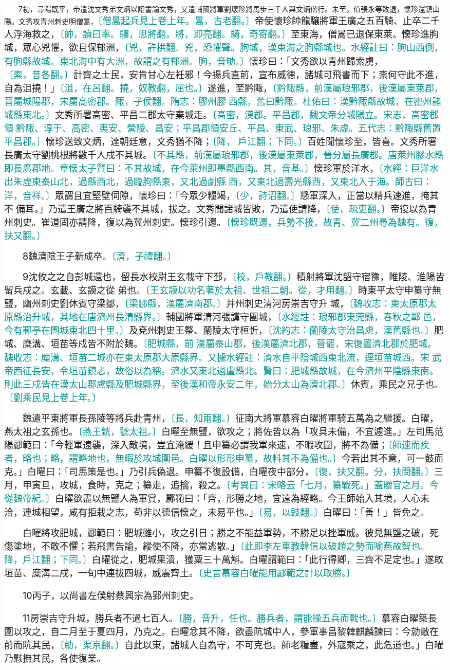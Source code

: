  　　7初，尋陽既平，帝遣沈文秀弟文炳以詔書諭文秀，又遣輔國將軍劉壞珍將馬步三千人與文炳偕行。未至，值張永等敗退，懷珍還鎮山陽。文秀攻青州刺史明僧暠，</font><font size=4px color="#009090"><font size=4px>〔僧暠起兵見上卷上年。暠，古老翻。〕</font></font><font size=4px>帝使懷珍帥龍驤將軍王廣之五百騎、止卒二千人浮海救之，</font><font size=4px color="#009090"><font size=4px>〔帥，讀曰率。驤，思將翻。將，即亮翻。騎，奇寄翻。〕</font></font><font size=4px>至東海，僧暠已退保東萊。懷珍進朐城，眾心兇懼，欲且保郁洲，</font><font size=4px color="#009090"><font size=4px>〔兇，許拱翻。兇，恐懼聲。朐城，漢東海之朐縣城也。水經註曰：朐山西側，有朐縣故城。東北海中有大洲，故謂之有郁洲。朐，音劬。〕</font></font><font size=4px>懷珍曰：「文秀欲以青州歸索虜，</font><font size=4px color="#009090"><font size=4px>〔索，昔各翻。〕</font></font><font size=4px>計齊之士民，安肯甘心左衽邪！今揚兵直前，宣布威德，諸城可飛書而下；柰何守此不進，自為沮撓！」</font><font size=4px color="#009090"><font size=4px>〔沮，在呂翻。撓，奴教翻，屈也。〕</font></font><font size=4px>遂進，至黔陬，</font><font size=4px color="#009090"><font size=4px>〔黔陬縣，前漢屬琅邪郡，後漢屬東萊郡，晉屬城陽郡，宋屬高密郡。陬，子侯翻。隋志：膠州膠 西縣，舊曰黔陬。杜佑曰：漢黔陬縣故城，在密州諸城縣東北。〕</font></font><font size=4px>文秀所署高密、平昌二郡太守棄城走。</font><font size=4px color="#009090"><font size=4px>〔高密，漢郡。平昌郡，魏文帝分城陽立。宋志，高密郡領 黔陬、淳于、高密、夷安、營陵、昌安；平昌郡領安丘、平昌、東武、琅邪、朱虛。五代志：黔陬縣舊置平昌郡。〕</font></font><font size=4px>懷珍送致文炳，達朝廷意，文秀猶不降；</font><font size=4px color="#009090"><font size=4px>〔降， 戶江翻；下同。〕</font></font><font size=4px>百姓聞懷珍至，皆喜。文秀所署長廣太守劉桃根將數千人戍不其城。</font><font size=4px color="#009090"><font size=4px>〔不其縣，前漢屬琅邪郡，後漢屬東萊郡，晉分屬長廣郡。唐萊州膠水縣即長廣郡地。章懷太子賢曰：不其故城，在今萊州即墨縣西南。其，音基。〕</font></font><font size=4px>懷珍軍於洋水，</font><font size=4px color="#009090"><font size=4px>〔水經：巨洋水出朱虛東泰山北，過縣西北，過臨朐縣東，又北過劇縣 西，又東北過壽光縣西，又東北入于海。師古曰：洋，音祥。〕</font></font><font size=4px>眾謂且宜堅壁伺隙，懷珍曰：「今眾少糧竭，</font><font size=4px color="#009090"><font size=4px>〔少，詩沼翻。〕</font></font><font size=4px>懸軍深入，正當以精兵速進，掩其不 備耳。」乃遣王廣之將百騎襲不其城，拔之。文秀聞諸城皆敗，乃遣使請降，</font><font size=4px color="#009090"><font size=4px>〔使，疏吏翻。〕</font></font><font size=4px>帝復以為青州刺史。崔道固亦請降，復以為冀州刺史。懷珍引還。</font><font size=4px color="#009090"><font size=4px>〔懷珍既還，兵勢不接，故青、冀二州尋為魏有。復，扶又翻。〕</font></font><font size=4px>

 　　8魏濟陰王子新成卒。</font><font size=4px color="#009090"><font size=4px>〔濟，子禮翻。〕</font></font><font size=4px>

 　　9沈攸之之自彭城還也，留長水校尉王玄載守下邳，</font><font size=4px color="#009090"><font size=4px>〔校，戶教翻。〕</font></font><font size=4px>積射將軍沈韶守宿豫，睢陵、淮陽皆留兵戍之。玄載、玄謨之從 弟也。</font><font size=4px color="#009090"><font size=4px>〔王玄謨以功名著於太祖、世祖二朝。從，才用翻。〕</font></font><font size=4px>時東平太守申纂守無鹽，幽州刺史劉休賓守梁鄒，</font><font size=4px color="#009090"><font size=4px>〔梁鄒縣，漢屬濟南郡。〕</font></font><font size=4px>并州刺史清河房崇吉守升 城，</font><font size=4px color="#009090"><font size=4px>〔魏收志：東太原郡太原縣治升城，其地在唐濟州長清縣界。〕</font></font><font size=4px>輔國將軍清河張讜守團城，</font><font size=4px color="#009090"><font size=4px>〔水經註：琅邪郡東莞縣，春秋之鄆 邑，今有鄆亭在團城東北四十里。〕</font></font><font size=4px>及兗州刺史王整、蘭陵太守桓忻，</font><font size=4px color="#009090"><font size=4px>〔沈約志：蘭陵太守治昌慮，漢舊縣也。〕</font></font><font size=4px>肥城、糜溝、垣苗等戍皆不附於魏。</font><font size=4px color="#009090"><font size=4px>〔肥城縣，前 漢屬泰山郡，後漢屬濟北郡，晉罷，宋復置濟北郡於肥城。魏收志：糜溝、垣苗二城亦在東太原郡大原縣界。又據水經註：濟水自平陰城西東北流，逕垣苗城西。宋 武帝西征長安，令垣苗鎮忐，故俗以為稱。濟水又東北過盧縣北。賢曰：肥城縣故城，在今濟州平陰縣東南。則此三戍皆在漢太山郡盧縣及肥城縣界，至後漢和帝永安二年，始分太山為濟北郡。〕</font></font><font size=4px>休賓，乘民之兄子也。</font><font size=4px color="#009090"><font size=4px>〔劉乘民見上卷上年。〕</font></font><font size=4px>

 　　魏遣平東將軍長孫陵等將兵赴青州，</font><font size=4px color="#009090"><font size=4px>〔長，知兩翻。〕</font></font><font size=4px>征南大將軍慕容白曜將軍騎五萬為之繼援。白曜，燕太祖之玄孫也。</font><font size=4px color="#009090"><font size=4px>〔燕王皝，號太祖。〕</font></font><font size=4px>白曜至無鹽，欲攻之；將佐皆以為「攻具未備，不宜遽進。」左司馬范陽酈範曰：「今輕軍遠襲，深入敵境，豈宜淹緩！且申纂必謂我軍來速，不暇攻圍，將不為備；</font><font size=4px color="#009090"><font size=4px>〔師速而疾者，略也；略，謂略地也，無暇於攻城圍邑。白曜以形形申纂，故料其不為備也。〕</font></font><font size=4px>今若出其不意，可一鼓而克。」白曜曰：「司馬策是也。」乃引兵偽退。申纂不復設備，白曜夜中部分，</font><font size=4px color="#009090"><font size=4px>〔復，扶又翻。分，扶問翻。〕</font></font><font size=4px>三月，甲寅旦，攻城，食時，克之；纂走，追擒，殺之。</font><font size=4px color="#009090"><font size=4px>〔考異曰：宋略云「七月，纂戰死。」蓋贈官之月。今從魏帝紀。〕</font></font><font size=4px>白曜欲盡以無鹽人為軍賞，酈範曰：「齊，形勝之地，宜遠為經略。今王師始入其境，人心未洽，連城相望，咸有拒栽之志，苟非以德信懷之，未易平也。」</font><font size=4px color="#009090"><font size=4px>〔易，以豉翻。〕</font></font><font size=4px>白曜曰：「善！」皆免之。

 　　白曜將攻肥城，酈範曰：肥城雖小，攻之引日；勝之不能益軍勢，不勝足以挫軍威。彼見無鹽之破，死傷塗地，不敢不懼；若飛書告諭，縱使不降，亦當逃散。」</font><font size=4px color="#009090"><font size=4px>〔此即李左車教韓信以破趙之勢而喻燕故智也。降，戶江翻；下同。〕</font></font><font size=4px>白曜從之，肥城果潰，獲粟三十萬斛。白曜謂範曰：「此行得卿，三齊不足定也。」遂取垣苗、糜溝二戍，一旬中連拔四城，威震齊土。</font><font size=4px color="#009090"><font size=4px>〔史言慕容白曜能用酈範之計以取勝。〕</font></font><font size=4px>

 　　10丙子，以尚書左僕射蔡興宗為郢州刺史。

 　　11房崇吉守升城，勝兵者不過七百人。</font><font size=4px color="#009090"><font size=4px>〔勝，音升，任也。勝兵者，謂能操五兵而戰也。〕</font></font><font size=4px>慕容白曜築長圍以攻之，自二月至于夏四月，乃克之。白曜忿其不降，欲盡阬城中人，參軍事昌黎韓麒麟諫曰：今勍敵在前而阬其民，</font><font size=4px color="#009090"><font size=4px>〔勍，渠京翻。〕</font></font><font size=4px>自此以東，諸城人自為守，不可克也。師老糧盡，外寇乘之，此危道也。」白曜乃慰撫其民，各使復業。
